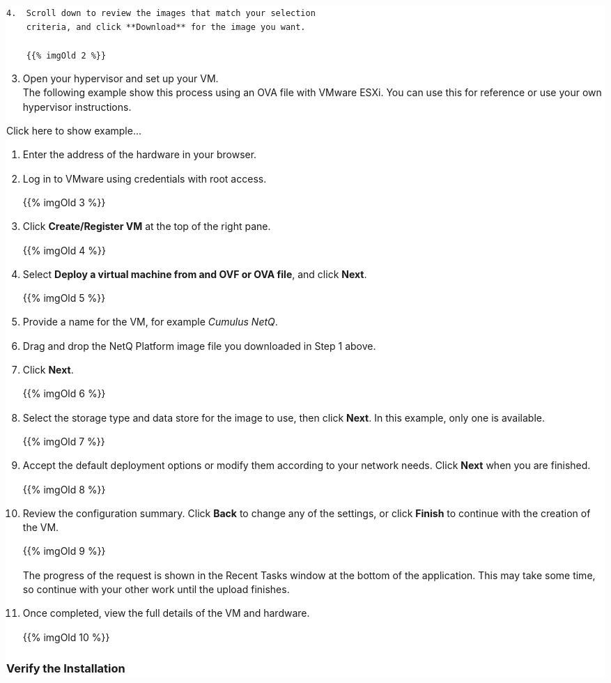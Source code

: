     4.  Scroll down to review the images that match your selection
        criteria, and click **Download** for the image you want.
        
        {{% imgOld 2 %}}

3.  Open your hypervisor and set up your VM.  
    The following example show this process using an OVA file with
    VMware ESXi. You can use this for reference or use your own
    hypervisor instructions.

Click here to show example...

1.  Enter the address of the hardware in your browser.

2.  Log in to VMware using credentials with root access.  
    
    {{% imgOld 3 %}}

3.  Click **Create/Register VM** at the top of the right pane.
    
    {{% imgOld 4 %}}

4.  Select **Deploy a virtual machine from and OVF or OVA file**, and
    click **Next**.  
    
    {{% imgOld 5 %}}

5.  Provide a name for the VM, for example *Cumulus NetQ*.

6.  Drag and drop the NetQ Platform image file you downloaded in Step 1
    above.

7.  Click **Next**.
    
    {{% imgOld 6 %}}

8.  Select the storage type and data store for the image to use, then
    click **Next**. In this example, only one is available.
    
    {{% imgOld 7 %}}

9.  Accept the default deployment options or modify them according to
    your network needs. Click **Next** when you are finished.
    
    {{% imgOld 8 %}}

10. Review the configuration summary. Click **Back** to change any of
    the settings, or click **Finish** to continue with the creation of
    the VM.
    
    {{% imgOld 9 %}}
    
    The progress of the request is shown in the Recent Tasks window at
    the bottom of the application. This may take some time, so continue
    with your other work until the upload finishes.

11. Once completed, view the full details of the VM and hardware.
    
    {{% imgOld 10 %}}

### <span>Verify the Installation</span>
